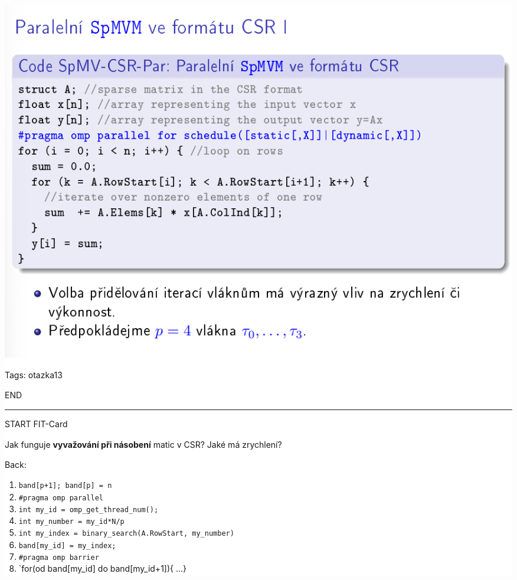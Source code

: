![](../../Assets/Pasted%20image%2020250313110310.png)


Tags: otazka13

END

---


START
FIT-Card

Jak funguje **vyvažování při násobení** matic v CSR? Jaké má zrychlení?

Back:

1. `band[p+1]; band[p] = n`
2. `#pragma omp parallel`
3. `int my_id = omp_get_thread_num();`
4. `int my_number = my_id*N/p`
5. `int my_index = binary_search(A.RowStart, my_number)`
6. `band[my_id] = my_index;`
7. `#pragma omp barrier`
8. `for(od band[my_id] do band[my_id+1]){ ...} 
